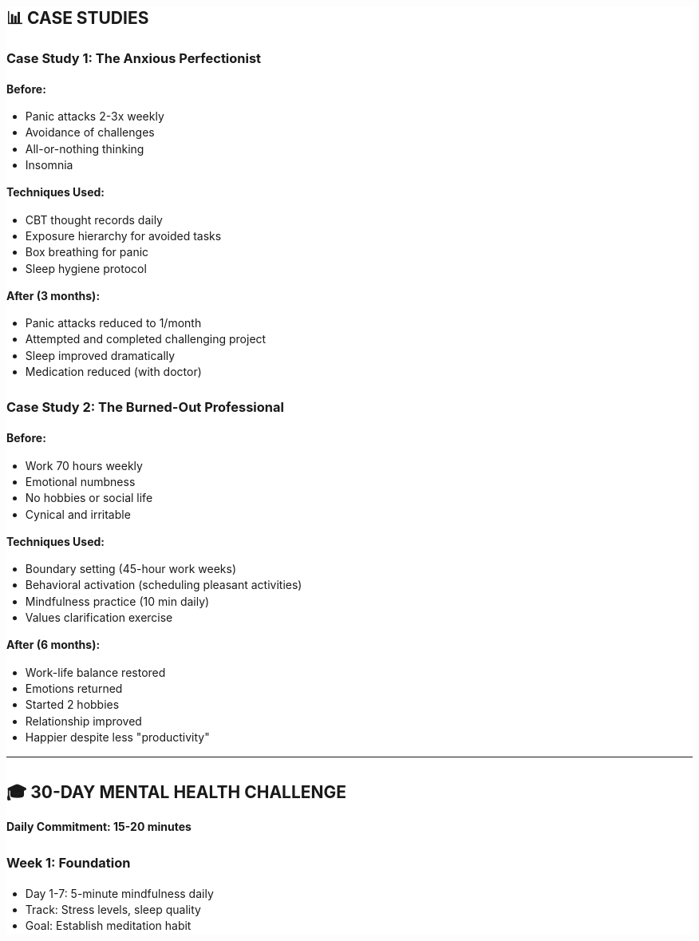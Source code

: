 
## 📊 CASE STUDIES

### Case Study 1: The Anxious Perfectionist

**Before:**
- Panic attacks 2-3x weekly
- Avoidance of challenges
- All-or-nothing thinking
- Insomnia

**Techniques Used:**
- CBT thought records daily
- Exposure hierarchy for avoided tasks
- Box breathing for panic
- Sleep hygiene protocol

**After (3 months):**
- Panic attacks reduced to 1/month
- Attempted and completed challenging project
- Sleep improved dramatically
- Medication reduced (with doctor)

### Case Study 2: The Burned-Out Professional

**Before:**
- Work 70 hours weekly
- Emotional numbness
- No hobbies or social life
- Cynical and irritable

**Techniques Used:**
- Boundary setting (45-hour work weeks)
- Behavioral activation (scheduling pleasant activities)
- Mindfulness practice (10 min daily)
- Values clarification exercise

**After (6 months):**
- Work-life balance restored
- Emotions returned
- Started 2 hobbies
- Relationship improved
- Happier despite less "productivity"

---

## 🎓 30-DAY MENTAL HEALTH CHALLENGE

**Daily Commitment: 15-20 minutes**

### Week 1: Foundation
- Day 1-7: 5-minute mindfulness daily
- Track: Stress levels, sleep quality
- Goal: Establish meditation habit
